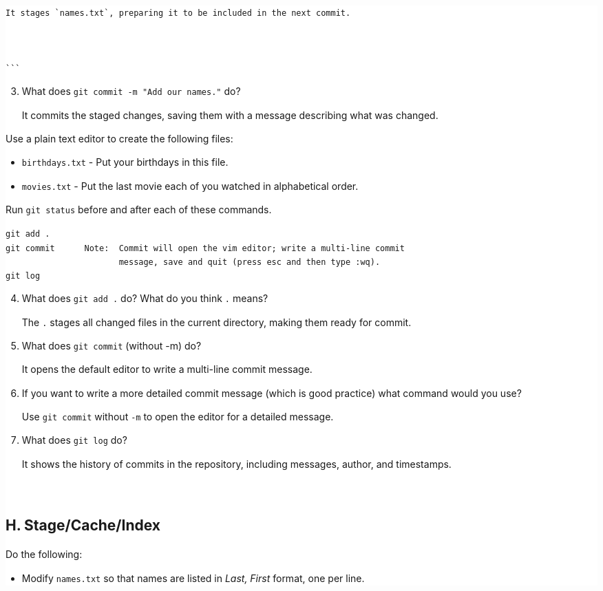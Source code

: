     It stages `names.txt`, preparing it to be included in the next commit.



    ```

3.  What does `git commit -m "Add our names."` do?

    It commits the staged changes, saving them with a message describing what was changed.



    ```

Use a plain text editor to create the following files:

-   `birthdays.txt` - Put your birthdays in this file.

-   `movies.txt` - Put the last movie each of you watched in alphabetical order.

Run `git status` before and after each of these commands.

    git add .
    git commit		Note:  Commit will open the vim editor; write a multi-line commit
						   message, save and quit (press esc and then type :wq).
    git log

4.  What does `git add .` do? What do you think `.` means?

    The `.` stages all changed files in the current directory, making them ready for commit.



    ```

5.  What does `git commit` (without -m) do?

    It opens the default editor to write a multi-line commit message.



    ```

6.  If you want to write a more detailed commit message (which is
    good practice) what command would you use?

    Use `git commit` without `-m` to open the editor for a detailed message.



    ```

7.  What does `git log` do?

    It shows the history of commits in the repository, including messages, author, and timestamps.



    ```


H. Stage/Cache/Index
--------------------

Do the following:

-   Modify `names.txt` so that names are listed in *Last, First* format,
    one per line.
